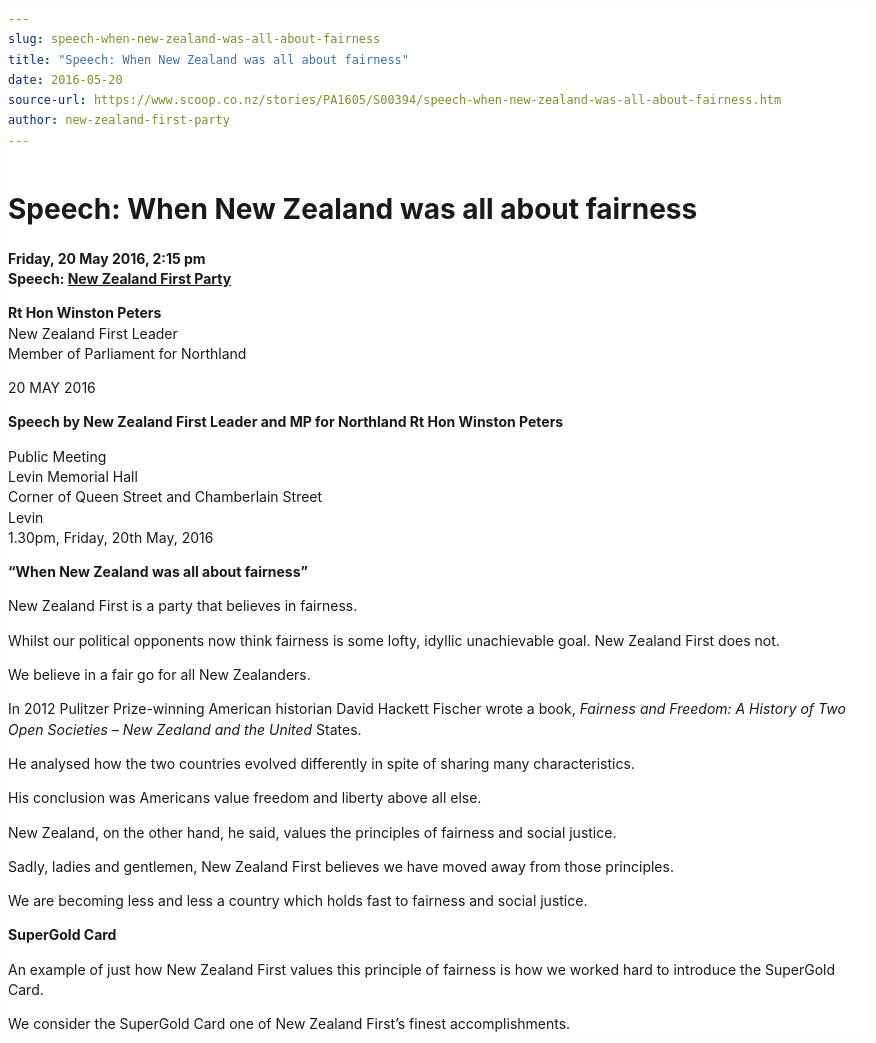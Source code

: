 ```yaml
---
slug: speech-when-new-zealand-was-all-about-fairness
title: "Speech: When New Zealand was all about fairness"
date: 2016-05-20
source-url: https://www.scoop.co.nz/stories/PA1605/S00394/speech-when-new-zealand-was-all-about-fairness.htm
author: new-zealand-first-party
---
```

Speech: When New Zealand was all about fairness
===============================================

**Friday, 20 May 2016, 2:15 pm**  
**Speech: [New Zealand First Party](https://info.scoop.co.nz/New_Zealand_First_Party)**

**Rt Hon Winston Peters**  
New Zealand First Leader  
Member of Parliament for Northland

20 MAY 2016

**Speech by New Zealand First Leader and MP for Northland Rt Hon Winston Peters**

Public Meeting  
Levin Memorial Hall  
Corner of Queen Street and Chamberlain Street  
Levin  
1.30pm, Friday, 20th May, 2016

**“When New Zealand was all about fairness”**

New Zealand First is a party that believes in fairness.

Whilst our political opponents now think fairness is some lofty, idyllic unachievable goal. New Zealand First does not.

We believe in a fair go for all New Zealanders.

In 2012 Pulitzer Prize-winning American historian David Hackett Fischer wrote a book, _Fairness and Freedom: A History of Two Open Societies – New Zealand and the United_ States.

He analysed how the two countries evolved differently in spite of sharing many characteristics.

His conclusion was Americans value freedom and liberty above all else.

New Zealand, on the other hand, he said, values the principles of fairness and social justice.

Sadly, ladies and gentlemen, New Zealand First believes we have moved away from those principles.

We are becoming less and less a country which holds fast to fairness and social justice.

**SuperGold Card**

An example of just how New Zealand First values this principle of fairness is how we worked hard to introduce the SuperGold Card.

We consider the SuperGold Card one of New Zealand First’s finest accomplishments.
